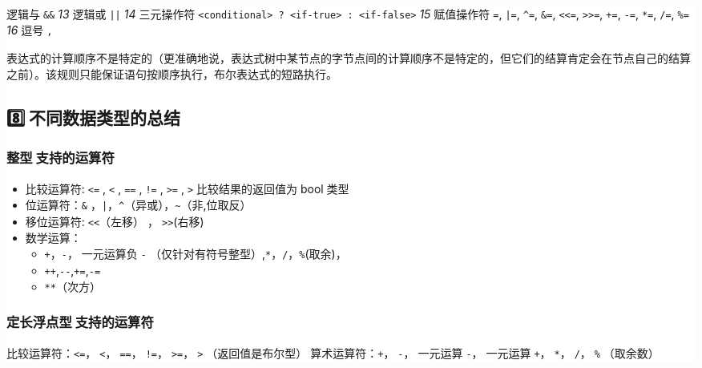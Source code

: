 <td>逻辑与</td>
<td><code class="docutils literal notranslate"><span class="pre">&amp;&amp;</span></code></td>
</tr>
<tr class="row-odd"><td><em>13</em></td>
<td>逻辑或</td>
<td><code class="docutils literal notranslate"><span class="pre">||</span></code></td>
</tr>
<tr class="row-even"><td><em>14</em></td>
<td>三元操作符</td>
<td><code class="docutils literal notranslate"><span class="pre">&lt;conditional&gt;</span> <span class="pre">?</span> <span class="pre">&lt;if-true&gt;</span> <span class="pre">:</span> <span class="pre">&lt;if-false&gt;</span></code></td>
</tr>
<tr class="row-odd"><td><em>15</em></td>
<td>赋值操作符</td>
<td><code class="docutils literal notranslate"><span class="pre">=</span></code>, <code class="docutils literal notranslate"><span class="pre">|=</span></code>, <code class="docutils literal notranslate"><span class="pre">^=</span></code>, <code class="docutils literal notranslate"><span class="pre">&amp;=</span></code>, <code class="docutils literal notranslate"><span class="pre">&lt;&lt;=</span></code>,
<code class="docutils literal notranslate"><span class="pre">&gt;&gt;=</span></code>, <code class="docutils literal notranslate"><span class="pre">+=</span></code>, <code class="docutils literal notranslate"><span class="pre">-=</span></code>, <code class="docutils literal notranslate"><span class="pre">*=</span></code>, <code class="docutils literal notranslate"><span class="pre">/=</span></code>,
<code class="docutils literal notranslate"><span class="pre">%=</span></code></td>
</tr>
<tr class="row-even"><td><em>16</em></td>
<td>逗号</td>
<td><code class="docutils literal notranslate"><span class="pre">,</span></code></td>
</tr>
</tbody>
</table>

表达式的计算顺序不是特定的（更准确地说，表达式树中某节点的字节点间的计算顺序不是特定的，但它们的结算肯定会在节点自己的结算之前）。该规则只能保证语句按顺序执行，布尔表达式的短路执行。

## 8️⃣ 不同数据类型的总结

### 整型 支持的运算符

- 比较运算符: `<=` , `<` , `==` , `!=` , `>=` , `>` 比较结果的返回值为 bool 类型
- 位运算符：`&` ，`|`，`^`（异或），`~`（非,位取反）
- 移位运算符: `<<`（左移） ， `>>`(右移)
- 数学运算：
  - `+`，`-`， 一元运算负 `-` （仅针对有符号整型）,`*`，`/`，`%`(取余)，
  - `++`,`--`,`+=`,`-=`
  - `**`（次方）

### 定长浮点型 支持的运算符

比较运算符：`<=`， `<`， `==`， `!=`， `>=`， `>` （返回值是布尔型）
算术运算符：`+`， `-`， 一元运算 `-`， 一元运算 `+`， `*`， `/`， `%` （取余数）
